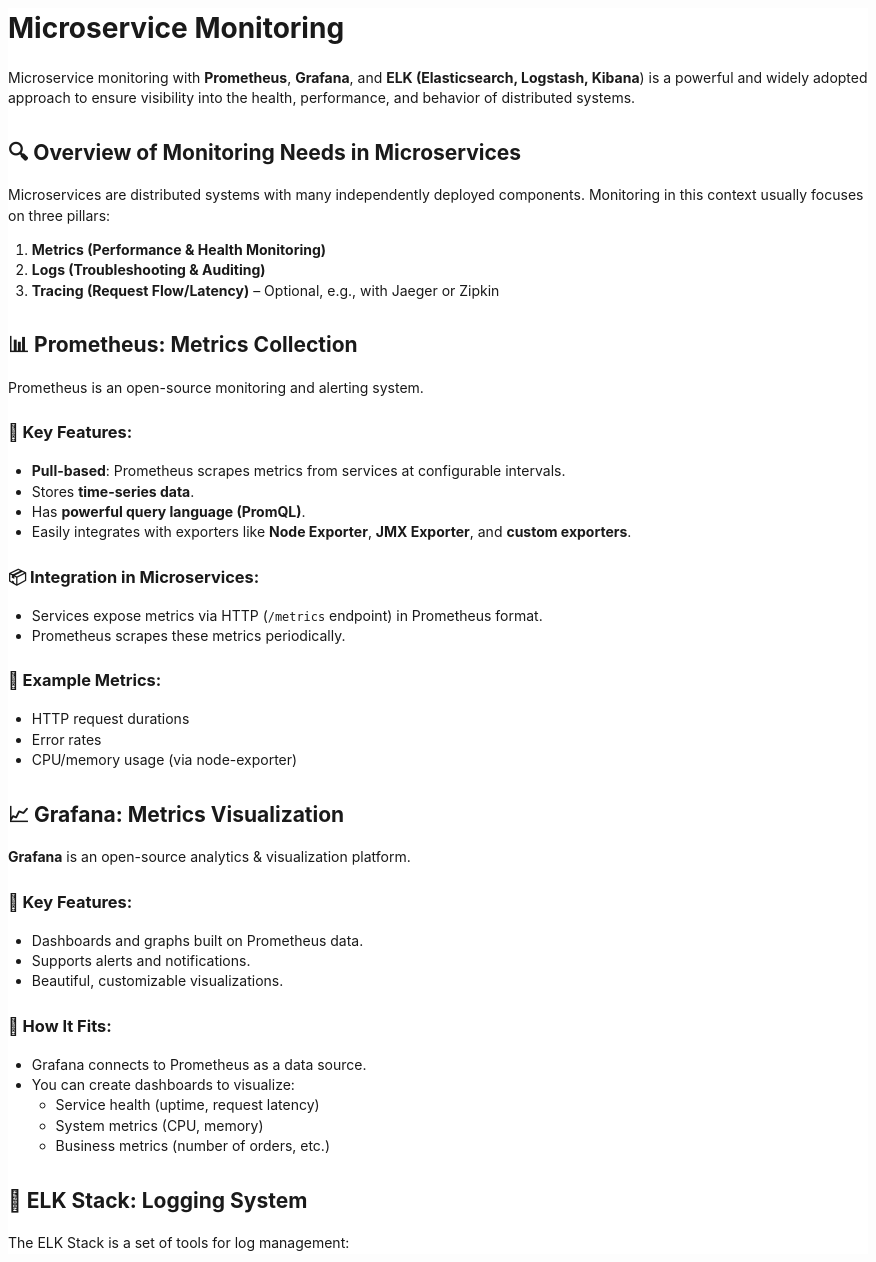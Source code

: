 # Microservice Monitoring
Microservice monitoring with **Prometheus**, **Grafana**, and **ELK (Elasticsearch, Logstash, Kibana**) is a powerful and widely adopted approach to ensure visibility into the health, performance, and behavior of distributed systems.

## 🔍 Overview of Monitoring Needs in Microservices
Microservices are distributed systems with many independently deployed components. Monitoring in this context usually focuses on three pillars:
1. **Metrics (Performance & Health Monitoring)**
2. **Logs (Troubleshooting & Auditing)**
3. **Tracing (Request Flow/Latency)** – Optional, e.g., with Jaeger or Zipkin

## 📊 Prometheus: Metrics Collection
Prometheus is an open-source monitoring and alerting system.

### 🔧 Key Features:
* **Pull-based**: Prometheus scrapes metrics from services at configurable intervals.
* Stores **time-series data**.
* Has **powerful query language (PromQL)**.
* Easily integrates with exporters like **Node Exporter**, **JMX Exporter**, and **custom exporters**.

### 📦 Integration in Microservices:
* Services expose metrics via HTTP (`/metrics` endpoint) in Prometheus format.
* Prometheus scrapes these metrics periodically.

### 🔔 Example Metrics:
* HTTP request durations
* Error rates
* CPU/memory usage (via node-exporter)

## 📈 Grafana: Metrics Visualization
**Grafana** is an open-source analytics & visualization platform.

### 🔧 Key Features:
* Dashboards and graphs built on Prometheus data.
* Supports alerts and notifications.
* Beautiful, customizable visualizations.

### 🧩 How It Fits:
* Grafana connects to Prometheus as a data source.
* You can create dashboards to visualize:
  * Service health (uptime, request latency)
  * System metrics (CPU, memory)
  * Business metrics (number of orders, etc.)

## 📃 ELK Stack: Logging System
The ELK Stack is a set of tools for log management:
